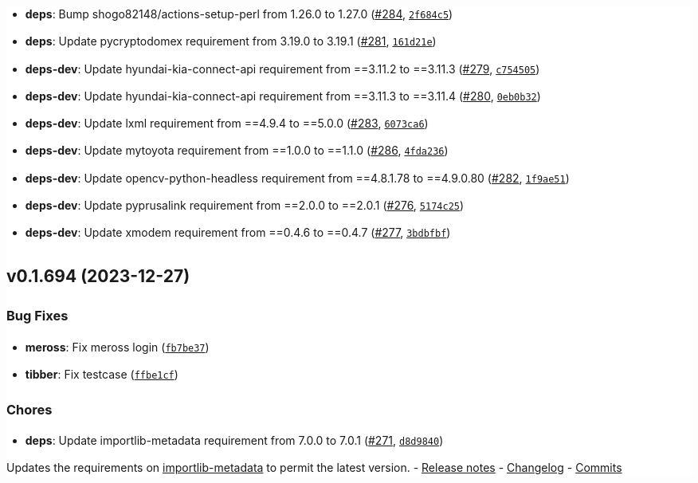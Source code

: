 - **deps**: Bump shogo82148/actions-setup-perl from 1.26.0 to 1.27.0
  ([#284](https://github.com/fhempy/fhempy/pull/284),
  [`2f684c5`](https://github.com/fhempy/fhempy/commit/2f684c5021e86deb5e3209edc5ccf5991401006f))

- **deps**: Update pycryptodomex requirement from 3.19.0 to 3.19.1
  ([#281](https://github.com/fhempy/fhempy/pull/281),
  [`161d21e`](https://github.com/fhempy/fhempy/commit/161d21e82aa0f5be13e67f8d769030870d0b78b3))

- **deps-dev**: Update hyundai-kia-connect-api requirement from ==3.11.2 to ==3.11.3
  ([#279](https://github.com/fhempy/fhempy/pull/279),
  [`c754505`](https://github.com/fhempy/fhempy/commit/c7545059613100764bd762b49255e7f6711f7352))

- **deps-dev**: Update hyundai-kia-connect-api requirement from ==3.11.3 to ==3.11.4
  ([#280](https://github.com/fhempy/fhempy/pull/280),
  [`0eb0b32`](https://github.com/fhempy/fhempy/commit/0eb0b32e5851d4ea6fbf092a9d2a5b7b54b7b677))

- **deps-dev**: Update lxml requirement from ==4.9.4 to ==5.0.0
  ([#283](https://github.com/fhempy/fhempy/pull/283),
  [`6073ca6`](https://github.com/fhempy/fhempy/commit/6073ca6ac65a16288094734b1f9666bf0827ed31))

- **deps-dev**: Update mytoyota requirement from ==1.0.0 to ==1.1.0
  ([#286](https://github.com/fhempy/fhempy/pull/286),
  [`4fda236`](https://github.com/fhempy/fhempy/commit/4fda23617f2a9cf6f03af8190f6b3a5cf077d5bc))

- **deps-dev**: Update opencv-python-headless requirement from ==4.8.1.78 to ==4.9.0.80
  ([#282](https://github.com/fhempy/fhempy/pull/282),
  [`1f9ae51`](https://github.com/fhempy/fhempy/commit/1f9ae5143c0d53aa9a9ae55fef16a52130806f0b))

- **deps-dev**: Update pyprusalink requirement from ==2.0.0 to ==2.0.1
  ([#276](https://github.com/fhempy/fhempy/pull/276),
  [`5174c25`](https://github.com/fhempy/fhempy/commit/5174c25e6fd84258e01b9aa3e5f638503ebc3f92))

- **deps-dev**: Update xmodem requirement from ==0.4.6 to ==0.4.7
  ([#277](https://github.com/fhempy/fhempy/pull/277),
  [`3bdbfbf`](https://github.com/fhempy/fhempy/commit/3bdbfbfe649212f0542400f7115f95a8b5660138))


## v0.1.694 (2023-12-27)

### Bug Fixes

- **meross**: Fix meross login
  ([`fb7be37`](https://github.com/fhempy/fhempy/commit/fb7be3707d582da6ebc72411a6f1819228bb0893))

- **tibber**: Fix testcase
  ([`ffbe1cf`](https://github.com/fhempy/fhempy/commit/ffbe1cf768a11fa3acad6d3c404a2eb4bdd137ea))

### Chores

- **deps**: Update importlib-metadata requirement from 7.0.0 to 7.0.1
  ([#271](https://github.com/fhempy/fhempy/pull/271),
  [`d8d9840`](https://github.com/fhempy/fhempy/commit/d8d9840bfd1e0e555345bfc02a802c5298635ca2))

Updates the requirements on [importlib-metadata](https://github.com/python/importlib_metadata) to
  permit the latest version. - [Release
  notes](https://github.com/python/importlib_metadata/releases) -
  [Changelog](https://github.com/python/importlib_metadata/blob/main/NEWS.rst) -
  [Commits](https://github.com/python/importlib_metadata/compare/v7.0.0...v7.0.1)
